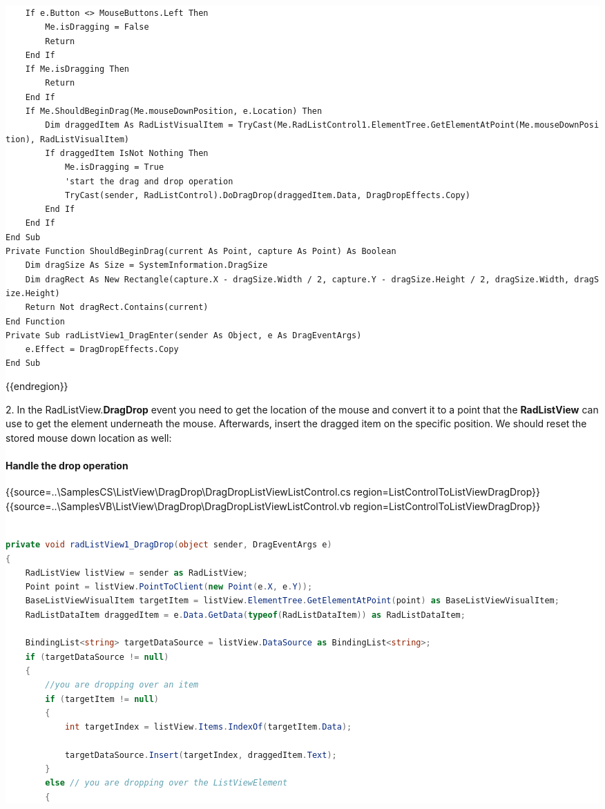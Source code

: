 ````VB.NET
    If e.Button <> MouseButtons.Left Then
        Me.isDragging = False
        Return
    End If
    If Me.isDragging Then
        Return
    End If
    If Me.ShouldBeginDrag(Me.mouseDownPosition, e.Location) Then
        Dim draggedItem As RadListVisualItem = TryCast(Me.RadListControl1.ElementTree.GetElementAtPoint(Me.mouseDownPosition), RadListVisualItem)
        If draggedItem IsNot Nothing Then
            Me.isDragging = True
            'start the drag and drop operation
            TryCast(sender, RadListControl).DoDragDrop(draggedItem.Data, DragDropEffects.Copy)
        End If
    End If
End Sub
Private Function ShouldBeginDrag(current As Point, capture As Point) As Boolean
    Dim dragSize As Size = SystemInformation.DragSize
    Dim dragRect As New Rectangle(capture.X - dragSize.Width / 2, capture.Y - dragSize.Height / 2, dragSize.Width, dragSize.Height)
    Return Not dragRect.Contains(current)
End Function
Private Sub radListView1_DragEnter(sender As Object, e As DragEventArgs)
    e.Effect = DragDropEffects.Copy
End Sub

````

{{endregion}} 

2\. In the RadListView.__DragDrop__ event you need to get the location of the mouse and convert it to a point that the __RadListView__ can use to get the element underneath the mouse. Afterwards, insert the dragged item on the specific position. We should reset the stored mouse down location as well:

#### Handle the drop operation

{{source=..\SamplesCS\ListView\DragDrop\DragDropListViewListControl.cs region=ListControlToListViewDragDrop}} 
{{source=..\SamplesVB\ListView\DragDrop\DragDropListViewListControl.vb region=ListControlToListViewDragDrop}} 

````C#
        
private void radListView1_DragDrop(object sender, DragEventArgs e)
{
    RadListView listView = sender as RadListView;
    Point point = listView.PointToClient(new Point(e.X, e.Y));
    BaseListViewVisualItem targetItem = listView.ElementTree.GetElementAtPoint(point) as BaseListViewVisualItem;
    RadListDataItem draggedItem = e.Data.GetData(typeof(RadListDataItem)) as RadListDataItem;
   
    BindingList<string> targetDataSource = listView.DataSource as BindingList<string>; 
    if (targetDataSource != null)
    {
        //you are dropping over an item
        if (targetItem != null)
        {
            int targetIndex = listView.Items.IndexOf(targetItem.Data);
                
            targetDataSource.Insert(targetIndex, draggedItem.Text);
        }
        else // you are dropping over the ListViewElement
        {
````